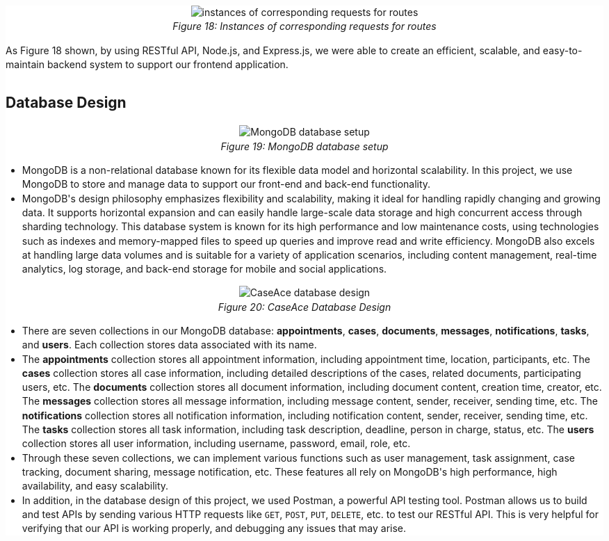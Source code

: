 <p align="center">
<img src="readme-assets/18 Instances of Corresponding Requests for Routes.png" alt="instances of corresponding requests for routes"/>
<br>
<i>Figure 18: Instances of corresponding requests for routes</i>
</p>
As Figure 18 shown, by using RESTful API, Node.js, and Express.js, we were able to create an efficient, scalable, and easy-to-maintain backend system to support our frontend application.

## Database Design
<p align="center">
<img src="readme-assets/19 MongoDB Database Setup.png" alt="MongoDB database setup"/>
<br>
<i>Figure 19: MongoDB database setup</i>
</p>

- MongoDB is a non-relational database known for its flexible data model and horizontal scalability. In this project, we use MongoDB to store and manage data to support our front-end and back-end functionality.
- MongoDB's design philosophy emphasizes flexibility and scalability, making it ideal for handling rapidly changing and growing data. It supports horizontal expansion and can easily handle large-scale data storage and high concurrent access through sharding technology. This database system is known for its high performance and low maintenance costs, using technologies such as indexes and memory-mapped files to speed up queries and improve read and write efficiency. MongoDB also excels at handling large data volumes and is suitable for a variety of application scenarios, including content management, real-time analytics, log storage, and back-end storage for mobile and social applications.

<p align="center">
<img src="readme-assets/20 CaseAce Database Design.png" alt="CaseAce database design"/>
<br>
<i>Figure 20: CaseAce Database Design</i>
</p>

- There are seven collections in our MongoDB database: **appointments**, **cases**, **documents**, **messages**, **notifications**, **tasks**, and **users**. Each collection stores data associated with its name.
- The **appointments** collection stores all appointment information, including appointment time, location, participants, etc. The **cases** collection stores all case information, including detailed descriptions of the cases, related documents, participating users, etc. The **documents** collection stores all document information, including document content, creation time, creator, etc. The **messages** collection stores all message information, including message content, sender, receiver, sending time, etc. The **notifications** collection stores all notification information, including notification content, sender, receiver, sending time, etc. The **tasks** collection stores all task information, including task description, deadline, person in charge, status, etc. The **users** collection stores all user information, including username, password, email, role, etc.
- Through these seven collections, we can implement various functions such as user management, task assignment, case tracking, document sharing, message notification, etc. These features all rely on MongoDB's high performance, high availability, and easy scalability.
- In addition, in the database design of this project, we used Postman, a powerful API testing tool. Postman allows us to build and test APIs by sending various HTTP requests like `GET`, `POST`, `PUT`, `DELETE`, etc. to test our RESTful API. This is very helpful for verifying that our API is working properly, and debugging any issues that may arise.
